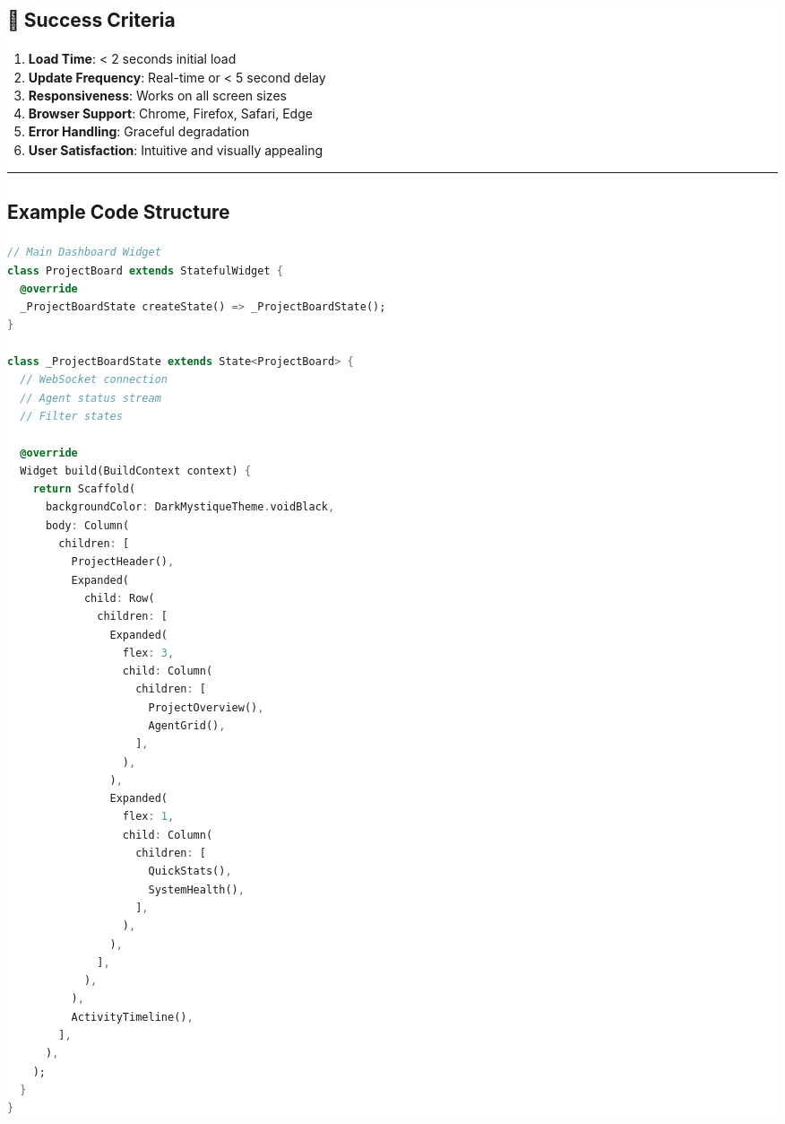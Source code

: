 ## 🎯 Success Criteria

1. **Load Time**: < 2 seconds initial load
2. **Update Frequency**: Real-time or < 5 second delay
3. **Responsiveness**: Works on all screen sizes
4. **Browser Support**: Chrome, Firefox, Safari, Edge
5. **Error Handling**: Graceful degradation
6. **User Satisfaction**: Intuitive and visually appealing

---

## Example Code Structure

```dart
// Main Dashboard Widget
class ProjectBoard extends StatefulWidget {
  @override
  _ProjectBoardState createState() => _ProjectBoardState();
}

class _ProjectBoardState extends State<ProjectBoard> {
  // WebSocket connection
  // Agent status stream
  // Filter states

  @override
  Widget build(BuildContext context) {
    return Scaffold(
      backgroundColor: DarkMystiqueTheme.voidBlack,
      body: Column(
        children: [
          ProjectHeader(),
          Expanded(
            child: Row(
              children: [
                Expanded(
                  flex: 3,
                  child: Column(
                    children: [
                      ProjectOverview(),
                      AgentGrid(),
                    ],
                  ),
                ),
                Expanded(
                  flex: 1,
                  child: Column(
                    children: [
                      QuickStats(),
                      SystemHealth(),
                    ],
                  ),
                ),
              ],
            ),
          ),
          ActivityTimeline(),
        ],
      ),
    );
  }
}
```
